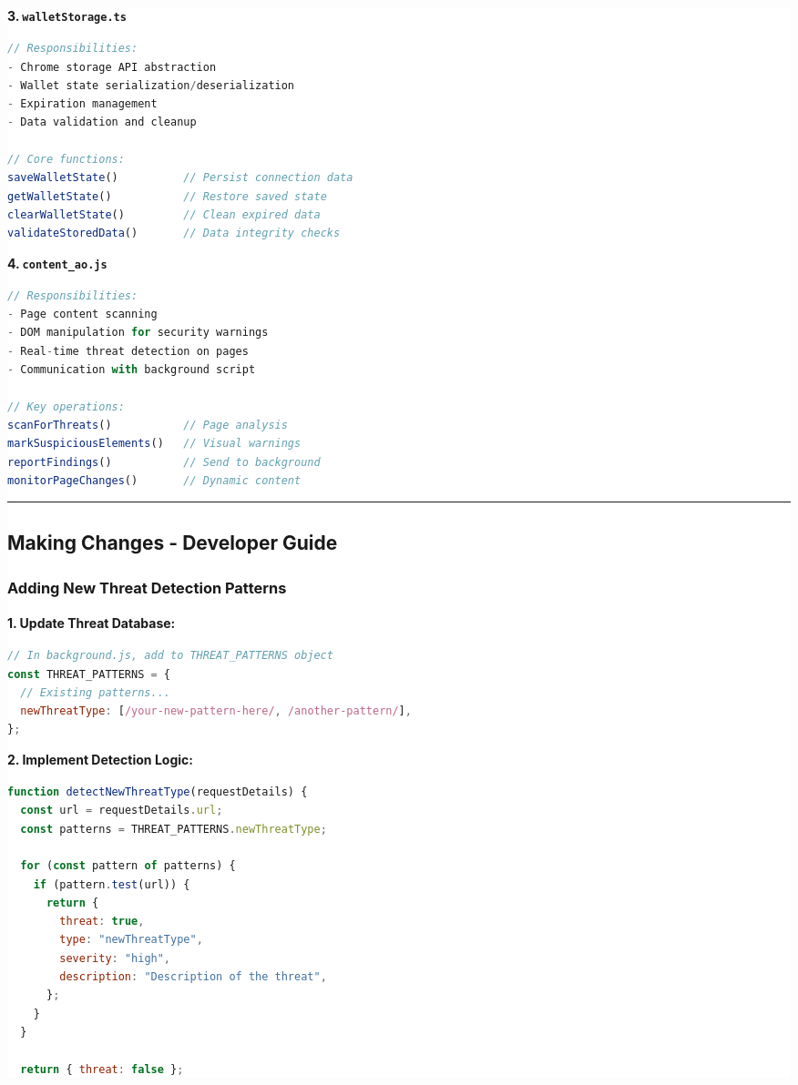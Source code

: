**3. `walletStorage.ts`**

```typescript
// Responsibilities:
- Chrome storage API abstraction
- Wallet state serialization/deserialization
- Expiration management
- Data validation and cleanup

// Core functions:
saveWalletState()          // Persist connection data
getWalletState()           // Restore saved state
clearWalletState()         // Clean expired data
validateStoredData()       // Data integrity checks
```

**4. `content_ao.js`**

```javascript
// Responsibilities:
- Page content scanning
- DOM manipulation for security warnings
- Real-time threat detection on pages
- Communication with background script

// Key operations:
scanForThreats()           // Page analysis
markSuspiciousElements()   // Visual warnings
reportFindings()           // Send to background
monitorPageChanges()       // Dynamic content
```

---

## Making Changes - Developer Guide

### Adding New Threat Detection Patterns

**1. Update Threat Database:**

```javascript
// In background.js, add to THREAT_PATTERNS object
const THREAT_PATTERNS = {
  // Existing patterns...
  newThreatType: [/your-new-pattern-here/, /another-pattern/],
};
```

**2. Implement Detection Logic:**

```javascript
function detectNewThreatType(requestDetails) {
  const url = requestDetails.url;
  const patterns = THREAT_PATTERNS.newThreatType;

  for (const pattern of patterns) {
    if (pattern.test(url)) {
      return {
        threat: true,
        type: "newThreatType",
        severity: "high",
        description: "Description of the threat",
      };
    }
  }

  return { threat: false };
```